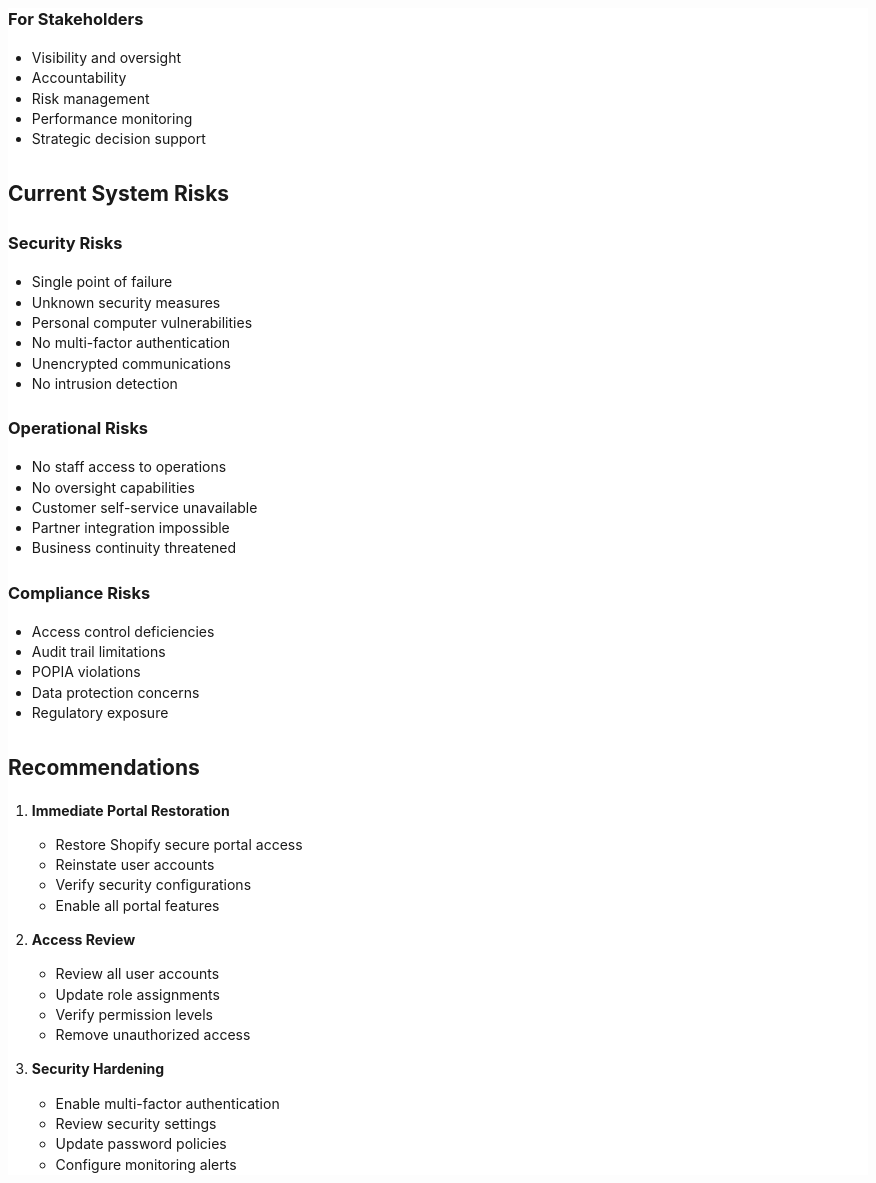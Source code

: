### For Stakeholders
- Visibility and oversight
- Accountability
- Risk management
- Performance monitoring
- Strategic decision support

## Current System Risks

### Security Risks
- Single point of failure
- Unknown security measures
- Personal computer vulnerabilities
- No multi-factor authentication
- Unencrypted communications
- No intrusion detection

### Operational Risks
- No staff access to operations
- No oversight capabilities
- Customer self-service unavailable
- Partner integration impossible
- Business continuity threatened

### Compliance Risks
- Access control deficiencies
- Audit trail limitations
- POPIA violations
- Data protection concerns
- Regulatory exposure

## Recommendations

1. **Immediate Portal Restoration**
   - Restore Shopify secure portal access
   - Reinstate user accounts
   - Verify security configurations
   - Enable all portal features

2. **Access Review**
   - Review all user accounts
   - Update role assignments
   - Verify permission levels
   - Remove unauthorized access

3. **Security Hardening**
   - Enable multi-factor authentication
   - Review security settings
   - Update password policies
   - Configure monitoring alerts
